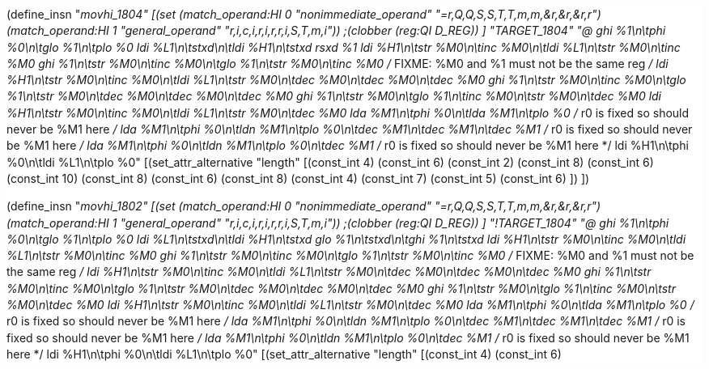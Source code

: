(define_insn "*movhi_1804"
  [(set (match_operand:HI 0 "nonimmediate_operand" "=r,Q,Q,S,S,T,T,m,m,&r,&r,&r,r")
	(match_operand:HI 1 "general_operand"       "r,i,c,i,r,i,r,r,i,S,T,m,i"))
   ;(clobber (reg:QI D_REG))
  ]
  "TARGET_1804"
  "@
   ghi %1\n\tphi %0\n\tglo %1\n\tplo %0
   ldi %L1\n\tstxd\n\tldi %H1\n\tstxd
   rsxd %1
   ldi %H1\n\tstr %M0\n\tinc %M0\n\tldi %L1\n\tstr %M0\n\tinc %M0
   ghi %1\n\tstr %M0\n\tinc %M0\n\tglo %1\n\tstr %M0\n\tinc %M0 /* FIXME: %M0 and %1 must not be the same reg */
   ldi %H1\n\tstr %M0\n\tinc %M0\n\tldi %L1\n\tstr %M0\n\tdec %M0\n\tdec %M0\n\tdec %M0
   ghi %1\n\tstr %M0\n\tinc %M0\n\tglo %1\n\tstr %M0\n\tdec %M0\n\tdec %M0\n\tdec %M0
   ghi %1\n\tstr %M0\n\tglo %1\n\tinc %M0\n\tstr %M0\n\tdec %M0
   ldi %H1\n\tstr %M0\n\tinc %M0\n\tldi %L1\n\tstr %M0\n\tdec %M0
   lda %M1\n\tphi %0\n\tlda %M1\n\tplo %0		/* r0 is fixed so should never be %M1 here */
   lda %M1\n\tphi %0\n\tldn %M1\n\tplo %0\n\tdec %M1\n\tdec %M1\n\tdec %M1	/* r0 is fixed so should never be %M1 here */
   lda %M1\n\tphi %0\n\tldn %M1\n\tplo %0\n\tdec %M1	/* r0 is fixed so should never be %M1 here */
   ldi %H1\n\tphi %0\n\tldi %L1\n\tplo %0"
  [(set_attr_alternative "length"
     [(const_int 4)
      (const_int 6)
      (const_int 2)
      (const_int 8)
      (const_int 6)
      (const_int 10)
      (const_int 8)
      (const_int 6)
      (const_int 8)
      (const_int 4)
      (const_int 7)
      (const_int 5)
      (const_int 6)
     ])
  ])

(define_insn "*movhi_1802"
  [(set (match_operand:HI 0 "nonimmediate_operand" "=r,Q,Q,S,S,T,T,m,m,&r,&r,&r,r")
	(match_operand:HI 1 "general_operand"       "r,i,c,i,r,i,r,r,i,S,T,m,i"))
   ;(clobber (reg:QI D_REG))
  ]
  "!TARGET_1804"
  "@
   ghi %1\n\tphi %0\n\tglo %1\n\tplo %0
   ldi %L1\n\tstxd\n\tldi %H1\n\tstxd
   glo %1\n\tstxd\n\tghi %1\n\tstxd
   ldi %H1\n\tstr %M0\n\tinc %M0\n\tldi %L1\n\tstr %M0\n\tinc %M0
   ghi %1\n\tstr %M0\n\tinc %M0\n\tglo %1\n\tstr %M0\n\tinc %M0 /* FIXME: %M0 and %1 must not be the same reg */
   ldi %H1\n\tstr %M0\n\tinc %M0\n\tldi %L1\n\tstr %M0\n\tdec %M0\n\tdec %M0\n\tdec %M0
   ghi %1\n\tstr %M0\n\tinc %M0\n\tglo %1\n\tstr %M0\n\tdec %M0\n\tdec %M0\n\tdec %M0
   ghi %1\n\tstr %M0\n\tglo %1\n\tinc %M0\n\tstr %M0\n\tdec %M0
   ldi %H1\n\tstr %M0\n\tinc %M0\n\tldi %L1\n\tstr %M0\n\tdec %M0
   lda %M1\n\tphi %0\n\tlda %M1\n\tplo %0		/* r0 is fixed so should never be %M1 here */
   lda %M1\n\tphi %0\n\tldn %M1\n\tplo %0\n\tdec %M1\n\tdec %M1\n\tdec %M1	/* r0 is fixed so should never be %M1 here */
   lda %M1\n\tphi %0\n\tldn %M1\n\tplo %0\n\tdec %M1	/* r0 is fixed so should never be %M1 here */
   ldi %H1\n\tphi %0\n\tldi %L1\n\tplo %0"
  [(set_attr_alternative "length"
     [(const_int 4)
      (const_int 6)